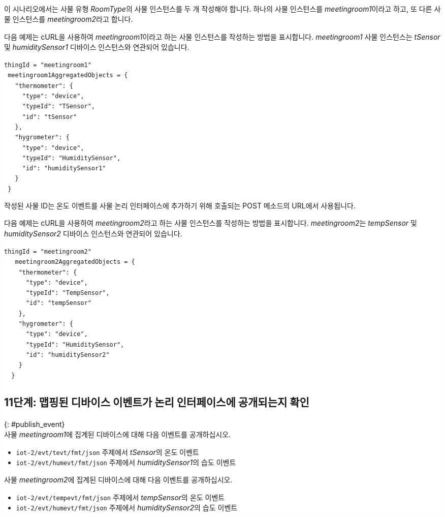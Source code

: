 이 시나리오에서는 사물 유형 *RoomType*의 사물 인스턴스를 두 개 작성해야 합니다. 하나의 사물 인스턴스를 *meetingroom1*이라고 하고, 또 다른 사물 인스턴스를 *meetingroom2*라고 합니다. 

다음 예제는 cURL을 사용하여 *meetingroom1*이라고 하는 사물 인스턴스를 작성하는 방법을 표시합니다. *meetingroom1* 사물 인스턴스는 *tSensor* 및 *humiditySensor1* 디바이스 인스턴스와 연관되어 있습니다. 

```
thingId = "meetingroom1"
 meetingroom1AggregatedObjects = {
   "thermometer": {
     "type": "device",
     "typeId": "TSensor",
     "id": "tSensor"
   },
   "hygrometer": {
     "type": "device",
     "typeId": "HumiditySensor",
     "id": "humiditySensor1"
   }
 }
``` 

작성된 사물 ID는 온도 이벤트를 사물 논리 인터페이스에 추가하기 위해 호출되는 POST 메소드의 URL에서 사용됩니다. 

다음 예제는 cURL을 사용하여 *meetingroom2*라고 하는 사물 인스턴스를 작성하는 방법을 표시합니다. *meetingroom2*는 *tempSensor* 및 *humiditySensor2* 디바이스 인스턴스와 연관되어 있습니다. 

```
thingId = "meetingroom2"
   meetingroom2AggregatedObjects = {
    "thermometer": {
      "type": "device",
      "typeId": "TempSensor",
      "id": "tempSensor"
    },
    "hygrometer": {
      "type": "device",
      "typeId": "HumiditySensor",
      "id": "humiditySensor2"
    }
  }

``` 

## 11단계: 맵핑된 디바이스 이벤트가 논리 인터페이스에 공개되는지 확인  
{: #publish_event}  
사물 *meetingroom1*에 집계된 디바이스에 대해 다음 이벤트를 공개하십시오.   
 - `iot-2/evt/tevt/fmt/json` 주제에서 *tSensor*의 온도 이벤트   
 - `iot-2/evt/humevt/fmt/json` 주제에서 *humiditySensor1*의 습도 이벤트   
 
사물 *meetingroom2*에 집계된 디바이스에 대해 다음 이벤트를 공개하십시오.   
 - `iot-2/evt/tempevt/fmt/json` 주제에서 *tempSensor*의 온도 이벤트  
 - `iot-2/evt/humevt/fmt/json` 주제에서 *humiditySensor2*의 습도 이벤트  
 